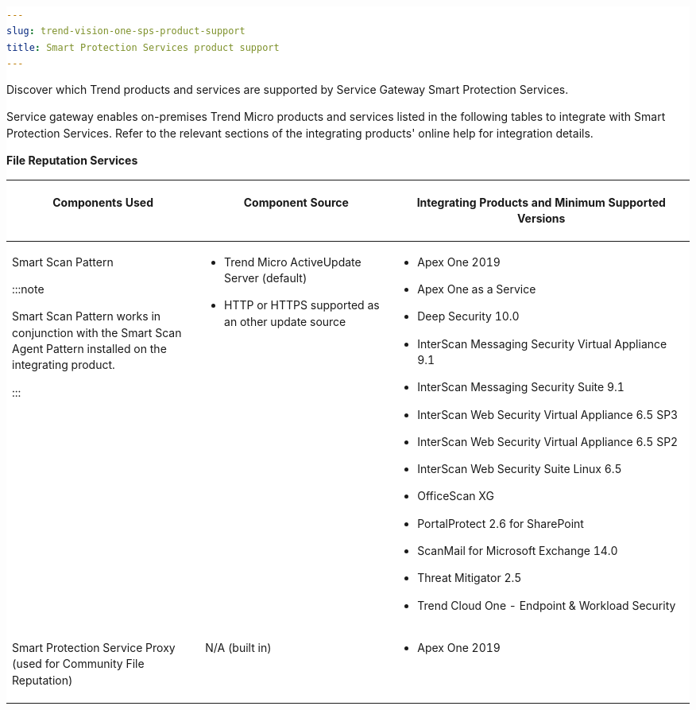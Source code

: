 ```yaml
---
slug: trend-vision-one-sps-product-support
title: Smart Protection Services product support
---
```


Discover which Trend products and services are supported by Service Gateway Smart Protection Services.

Service gateway enables on-premises Trend Micro products and services listed in the following tables to integrate with Smart Protection Services. Refer to the relevant sections of the integrating products' online help for integration details.

**File Reputation Services**

<table>
<colgroup>
<col style="width: 28%" />
<col style="width: 28%" />
<col style="width: 43%" />
</colgroup>
<thead>
<tr>
<th><p>Components Used</p></th>
<th><p>Component Source</p></th>
<th><p>Integrating Products and Minimum Supported Versions</p></th>
</tr>
</thead>
<tbody>
<tr>
<td><p>Smart Scan Pattern</p>


:::note

<p>Smart Scan Pattern works in conjunction with the Smart Scan Agent Pattern installed on the integrating product.</p>


:::

</td>
<td><ul>
<li><p>Trend Micro ActiveUpdate Server (default)</p></li>
<li><p>HTTP or HTTPS supported as an other update source</p></li>
</ul></td>
<td><ul>
<li><p>Apex One 2019</p></li>
<li><p>Apex One as a Service</p></li>
<li><p>Deep Security 10.0</p></li>
<li><p>InterScan Messaging Security Virtual Appliance 9.1</p></li>
<li><p>InterScan Messaging Security Suite 9.1</p></li>
<li><p>InterScan Web Security Virtual Appliance 6.5 SP3</p></li>
<li><p>InterScan Web Security Virtual Appliance 6.5 SP2</p></li>
<li><p>InterScan Web Security Suite Linux 6.5</p></li>
<li><p>OfficeScan XG</p></li>
<li><p>PortalProtect 2.6 for SharePoint</p></li>
<li><p>ScanMail for Microsoft Exchange 14.0</p></li>
<li><p>Threat Mitigator 2.5</p></li>
<li><p>Trend Cloud One - Endpoint &amp; Workload Security</p></li>
</ul></td>
</tr>
<tr>
<td><p>Smart Protection Service Proxy (used for Community File Reputation)</p></td>
<td><p>N/A (built in)</p></td>
<td><ul>
<li><p>Apex One 2019</p></li>